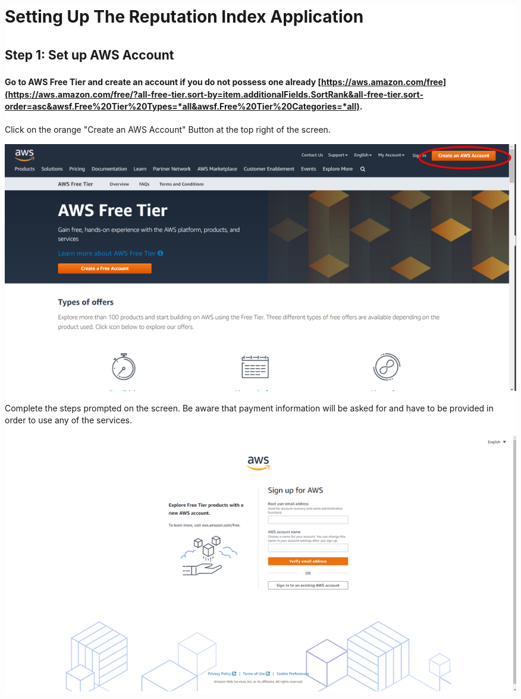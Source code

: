 # Setting Up The Reputation Index Application

## Step 1: Set up AWS Account

#### Go to AWS Free Tier and create an account if you do not possess one already [https://aws.amazon.com/free](https://aws.amazon.com/free/?all-free-tier.sort-by=item.additionalFields.SortRank&all-free-tier.sort-order=asc&awsf.Free%20Tier%20Types=*all&awsf.Free%20Tier%20Categories=*all). 
Click on the orange "Create an AWS Account" Button at the top right of the screen.

![AWS Create Button Location](./img/AWSCreateAccount.svg)

Complete the steps prompted on the screen. Be aware that payment information will be asked for and have to be provided in order to use any of the services.

![AWS Signup Page](./img/AWSSignUpPage.png)
